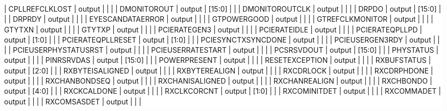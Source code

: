 | CPLLREFCLKLOST       | output    |         |             |
| DMONITOROUT          | output    | [15:0]  |             |
| DMONITOROUTCLK       | output    |         |             |
| DRPDO                | output    | [15:0]  |             |
| DRPRDY               | output    |         |             |
| EYESCANDATAERROR     | output    |         |             |
| GTPOWERGOOD          | output    |         |             |
| GTREFCLKMONITOR      | output    |         |             |
| GTYTXN               | output    |         |             |
| GTYTXP               | output    |         |             |
| PCIERATEGEN3         | output    |         |             |
| PCIERATEIDLE         | output    |         |             |
| PCIERATEQPLLPD       | output    | [1:0]   |             |
| PCIERATEQPLLRESET    | output    | [1:0]   |             |
| PCIESYNCTXSYNCDONE   | output    |         |             |
| PCIEUSERGEN3RDY      | output    |         |             |
| PCIEUSERPHYSTATUSRST | output    |         |             |
| PCIEUSERRATESTART    | output    |         |             |
| PCSRSVDOUT           | output    | [15:0]  |             |
| PHYSTATUS            | output    |         |             |
| PINRSRVDAS           | output    | [15:0]  |             |
| POWERPRESENT         | output    |         |             |
| RESETEXCEPTION       | output    |         |             |
| RXBUFSTATUS          | output    | [2:0]   |             |
| RXBYTEISALIGNED      | output    |         |             |
| RXBYTEREALIGN        | output    |         |             |
| RXCDRLOCK            | output    |         |             |
| RXCDRPHDONE          | output    |         |             |
| RXCHANBONDSEQ        | output    |         |             |
| RXCHANISALIGNED      | output    |         |             |
| RXCHANREALIGN        | output    |         |             |
| RXCHBONDO            | output    | [4:0]   |             |
| RXCKCALDONE          | output    |         |             |
| RXCLKCORCNT          | output    | [1:0]   |             |
| RXCOMINITDET         | output    |         |             |
| RXCOMMADET           | output    |         |             |
| RXCOMSASDET          | output    |         |             |